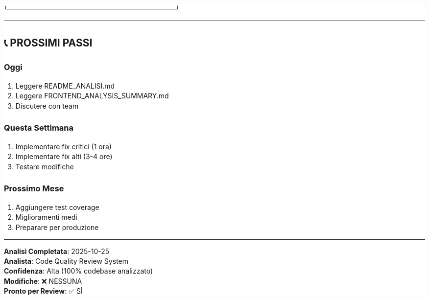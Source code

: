 ```
└────────────────────────────────────────────────┘
```

---

## 📞 PROSSIMI PASSI

### Oggi
1. Leggere README_ANALISI.md
2. Leggere FRONTEND_ANALYSIS_SUMMARY.md
3. Discutere con team

### Questa Settimana
1. Implementare fix critici (1 ora)
2. Implementare fix alti (3-4 ore)
3. Testare modifiche

### Prossimo Mese
1. Aggiungere test coverage
2. Miglioramenti medi
3. Preparare per produzione

---

**Analisi Completata**: 2025-10-25  
**Analista**: Code Quality Review System  
**Confidenza**: Alta (100% codebase analizzato)  
**Modifiche**: ❌ NESSUNA  
**Pronto per Review**: ✅ SÌ


